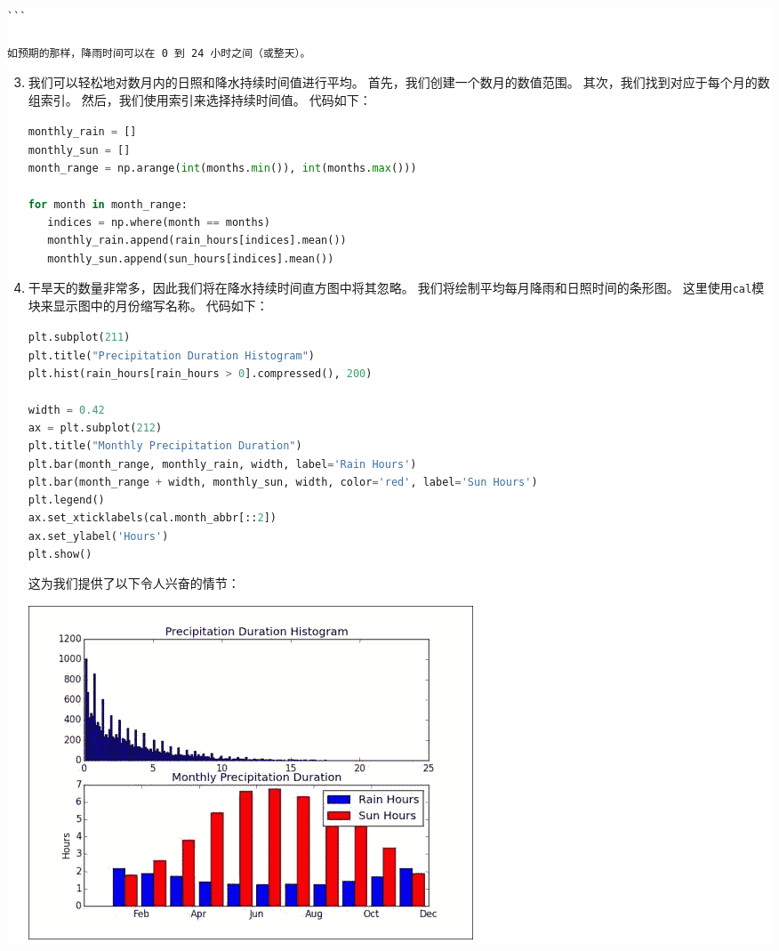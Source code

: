     ```

    如预期的那样，降雨时间可以在 0 到 24 小时之间（或整天）。

3.  我们可以轻松地对数月内的日照和降水持续时间值进行平均。 首先，我们创建一个数月的数值范围。 其次，我们找到对应于每个月的数组索引。 然后，我们使用索引来选择持续时间值。 代码如下：

    ```py
    monthly_rain = []
    monthly_sun = []
    month_range = np.arange(int(months.min()), int(months.max()))

    for month in month_range:
       indices = np.where(month == months)
       monthly_rain.append(rain_hours[indices].mean())
       monthly_sun.append(sun_hours[indices].mean())
    ```

4.  干旱天的数量非常多，因此我们将在降水持续时间直方图中将其忽略。 我们将绘制平均每月降雨和日照时间的条形图。 这里使用`cal`模块来显示图中的月份缩写名称。 代码如下：

    ```py
    plt.subplot(211)
    plt.title("Precipitation Duration Histogram")
    plt.hist(rain_hours[rain_hours > 0].compressed(), 200)

    width = 0.42
    ax = plt.subplot(212)
    plt.title("Monthly Precipitation Duration")
    plt.bar(month_range, monthly_rain, width, label='Rain Hours')
    plt.bar(month_range + width, monthly_sun, width, color='red', label='Sun Hours')
    plt.legend()
    ax.set_xticklabels(cal.month_abbr[::2])
    ax.set_ylabel('Hours')
    plt.show()
    ```

    这为我们提供了以下令人兴奋的情节：

    ![Analyzing precipitation and sunshine duration](img/00021.jpeg)
